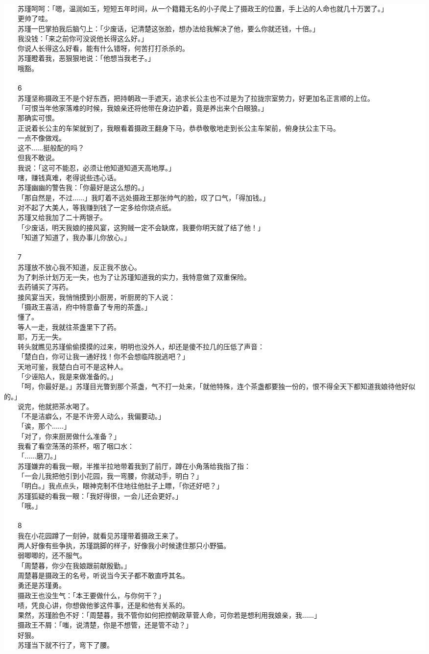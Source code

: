 &emsp;&emsp;苏瑾呵呵：「嗯，温润如玉，短短五年时间，从一个籍籍无名的小子爬上了摄政王的位置，手上沾的人命也就几十万罢了。」  
&emsp;&emsp;更帅了哇。  
&emsp;&emsp;苏瑾一巴掌拍我后脑勺上：「少废话，记清楚这张脸，想办法给我解决了他，要么你就还钱，十倍。」  
&emsp;&emsp;我没钱：「来之前你可没说他长得这么好。」  
&emsp;&emsp;你说人长得这么好看，能有什么错呀，何苦打打杀杀的。  
&emsp;&emsp;苏瑾瞪着我，恶狠狠地说：「他想当我老子。」  
&emsp;&emsp;哦豁。  
&emsp;&emsp;   
&emsp;&emsp;6  
&emsp;&emsp;苏瑾坚称摄政王不是个好东西，把持朝政一手遮天，追求长公主也不过是为了拉拢宗室势力，好更加名正言顺的上位。  
&emsp;&emsp;「可恨当年他家落难的时候，我娘亲还将他带在身边护着，竟是养出来个白眼狼。」  
&emsp;&emsp;那确实可恨。  
&emsp;&emsp;正说着长公主的车架就到了，我眼看着摄政王翻身下马，恭恭敬敬地走到长公主车架前，俯身扶公主下马。  
&emsp;&emsp;一点不像做戏。  
&emsp;&emsp;这不……挺般配的吗？  
&emsp;&emsp;但我不敢说。  
&emsp;&emsp;我说：「这可不能忍，必须让他知道知道天高地厚。」  
&emsp;&emsp;嗐，赚钱真难，老得说些违心话。  
&emsp;&emsp;苏瑾幽幽的警告我：「你最好是这么想的。」  
&emsp;&emsp;「那自然是，不过……」我盯着不远处摄政王那张帅气的脸，叹了口气，「得加钱。」  
&emsp;&emsp;对不起了大美人，等我赚到钱了一定多给你烧点纸。  
&emsp;&emsp;苏瑾又给我加了二十两银子。  
&emsp;&emsp;「少废话，明天我娘的接风宴，这狗贼一定不会缺席，我要你明天就了结了他！」  
&emsp;&emsp;「知道了知道了，我办事儿你放心。」  
&emsp;&emsp;   
&emsp;&emsp;7  
&emsp;&emsp;苏瑾放不放心我不知道，反正我不放心。  
&emsp;&emsp;为了刺杀计划万无一失，也为了让苏瑾知道我的实力，我特意做了双重保险。  
&emsp;&emsp;去药铺买了泻药。  
&emsp;&emsp;接风宴当天，我悄悄摸到小厨房，听厨房的下人说：  
&emsp;&emsp;「摄政王喜洁，府中特意备了专用的茶盏。」  
&emsp;&emsp;懂了。  
&emsp;&emsp;等人一走，我就往茶盏里下了药。  
&emsp;&emsp;耶，万无一失。  
&emsp;&emsp;转头就瞧见苏瑾偷偷摸摸的过来，明明也没外人，却还是傻不拉几的压低了声音：  
&emsp;&emsp;「楚白白，你可让我一通好找！你不会想临阵脱逃吧？」  
&emsp;&emsp;天地可鉴，我楚白白可不是这种人。  
&emsp;&emsp;「少诬陷人，我是来做准备的。」  
&emsp;&emsp;「呵，你最好是。」苏瑾目光瞥到那个茶盏，气不打一处来，「就他特殊，连个茶盏都要独一份的，恨不得全天下都知道我娘待他好似的。」  
&emsp;&emsp;说完，他就把茶水喝了。  
&emsp;&emsp;「不是洁癖么，不是不许旁人动么，我偏要动。」  
&emsp;&emsp;「诶，那个……」  
&emsp;&emsp;「对了，你来厨房做什么准备？」  
&emsp;&emsp;我看了看空荡荡的茶杯，咽了咽口水：  
&emsp;&emsp;「……磨刀。」  
&emsp;&emsp;苏瑾嫌弃的看我一眼，半推半拉地带着我到了前厅，蹲在小角落给我指了指：  
&emsp;&emsp;「一会儿我把他引到小花园，我一弯腰，你就动手，明白？」  
&emsp;&emsp;「明白。」我点点头，眼神克制不住地往他肚子上瞟，「你还好吧？」  
&emsp;&emsp;苏瑾狐疑的看我一眼：「我好得很，一会儿还会更好。」  
&emsp;&emsp;「哦。」  
&emsp;&emsp;   
&emsp;&emsp;8  
&emsp;&emsp;我在小花园蹲了一刻钟，就看见苏瑾带着摄政王来了。  
&emsp;&emsp;两人好像有些争执，苏瑾跳脚的样子，好像我小时候逮住那只小野猫。  
&emsp;&emsp;弱唧唧的，还不服气。  
&emsp;&emsp;「周楚暮，你少在我娘跟前献殷勤。」  
&emsp;&emsp;周楚暮是摄政王的名号，听说当今天子都不敢直呼其名。  
&emsp;&emsp;勇还是苏瑾勇。  
&emsp;&emsp;摄政王也没生气：「本王要做什么，与你何干？」  
&emsp;&emsp;啧，凭良心讲，你想做他爹这件事，还是和他有关系的。  
&emsp;&emsp;果然，苏瑾脸色不好：「周楚暮，我不管你如何把控朝政草菅人命，可你若是想利用我娘亲，我……」  
&emsp;&emsp;摄政王不屑：「嗤，说清楚，你是不想管，还是管不动？」  
&emsp;&emsp;好狠。  
&emsp;&emsp;苏瑾当下就不行了，弯下了腰。  